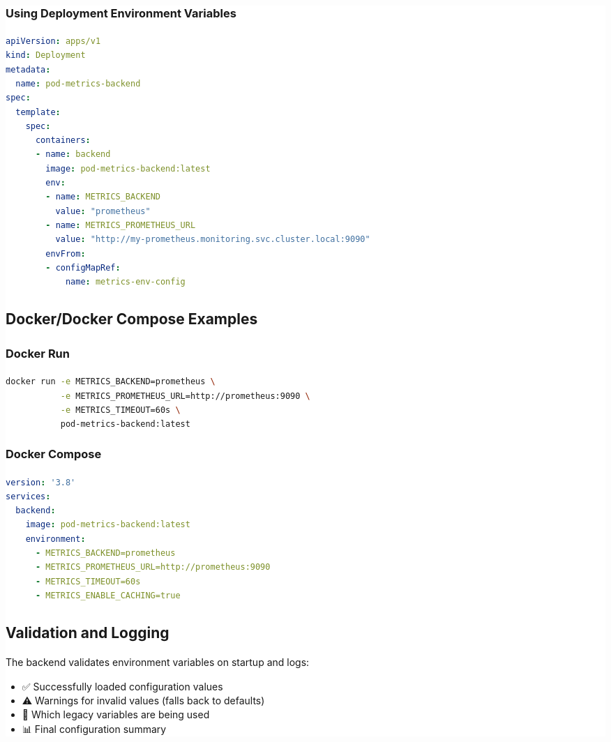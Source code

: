 ### Using Deployment Environment Variables

```yaml
apiVersion: apps/v1
kind: Deployment
metadata:
  name: pod-metrics-backend
spec:
  template:
    spec:
      containers:
      - name: backend
        image: pod-metrics-backend:latest
        env:
        - name: METRICS_BACKEND
          value: "prometheus"
        - name: METRICS_PROMETHEUS_URL
          value: "http://my-prometheus.monitoring.svc.cluster.local:9090"
        envFrom:
        - configMapRef:
            name: metrics-env-config
```

## Docker/Docker Compose Examples

### Docker Run
```bash
docker run -e METRICS_BACKEND=prometheus \
           -e METRICS_PROMETHEUS_URL=http://prometheus:9090 \
           -e METRICS_TIMEOUT=60s \
           pod-metrics-backend:latest
```

### Docker Compose
```yaml
version: '3.8'
services:
  backend:
    image: pod-metrics-backend:latest
    environment:
      - METRICS_BACKEND=prometheus
      - METRICS_PROMETHEUS_URL=http://prometheus:9090
      - METRICS_TIMEOUT=60s
      - METRICS_ENABLE_CACHING=true
```

## Validation and Logging

The backend validates environment variables on startup and logs:

- ✅ Successfully loaded configuration values
- ⚠️ Warnings for invalid values (falls back to defaults)
- 🔄 Which legacy variables are being used
- 📊 Final configuration summary
